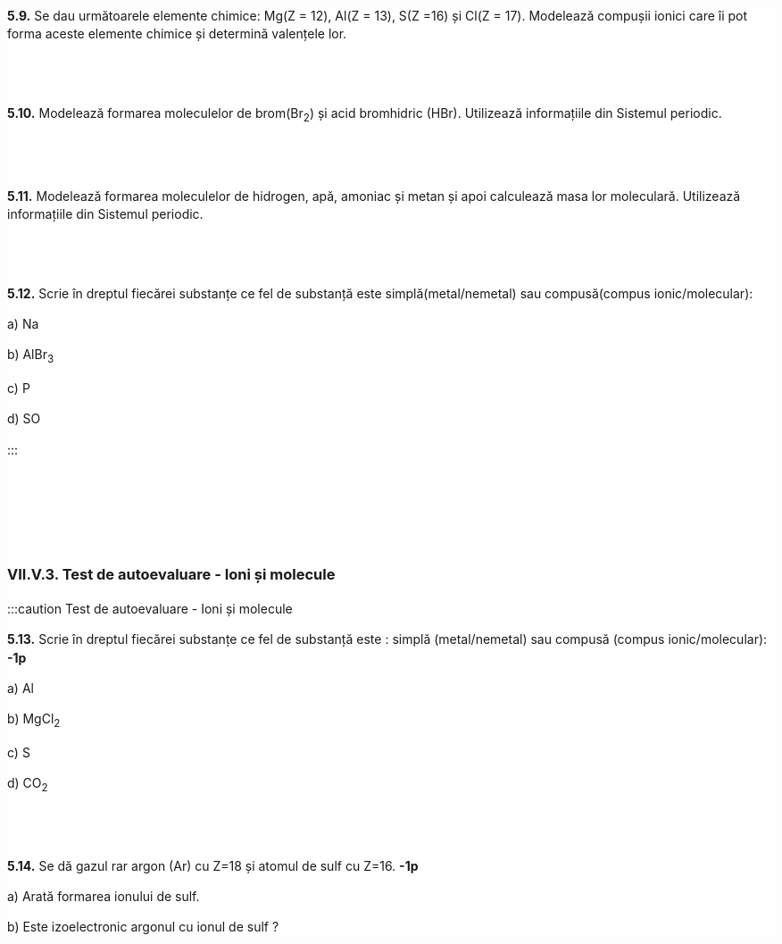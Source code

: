 **5.9.** Se dau următoarele elemente chimice: Mg(Z = 12), Al(Z = 13), S(Z =16) și Cl(Z = 17). Modelează compușii ionici care îi pot forma aceste elemente chimice și determină valențele lor.

<br></br>

**5.10.** Modelează formarea moleculelor de brom(Br<sub>2</sub>) și acid bromhidric (HBr). Utilizează informațiile din Sistemul periodic.

<br></br>

**5.11.** Modelează formarea moleculelor de hidrogen, apă, amoniac și metan și apoi calculează masa lor moleculară. Utilizează informațiile din Sistemul periodic.

<br></br>

**5.12.** Scrie în dreptul fiecărei substanțe ce fel de substanță este simplă(metal/nemetal) sau compusă(compus ionic/molecular):

a)	Na

b)	AlBr<sub>3</sub>

c)	P

d)	SO


:::




<br></br>
<br></br>


### VII.V.3. Test de autoevaluare - Ioni și molecule



:::caution Test de autoevaluare - Ioni și molecule


**5.13.** Scrie în dreptul fiecărei substanțe ce fel de substanță este : simplă (metal/nemetal) sau compusă (compus ionic/molecular): **-1p**

a) Al

b) MgCl<sub>2</sub>

c) S

d) CO<sub>2</sub>


<br></br>





**5.14.** Se dă gazul rar argon (Ar) cu Z=18 și atomul de sulf cu Z=16. **-1p**

a) Arată formarea ionului de sulf.

b) Este izoelectronic argonul cu ionul de sulf ?

